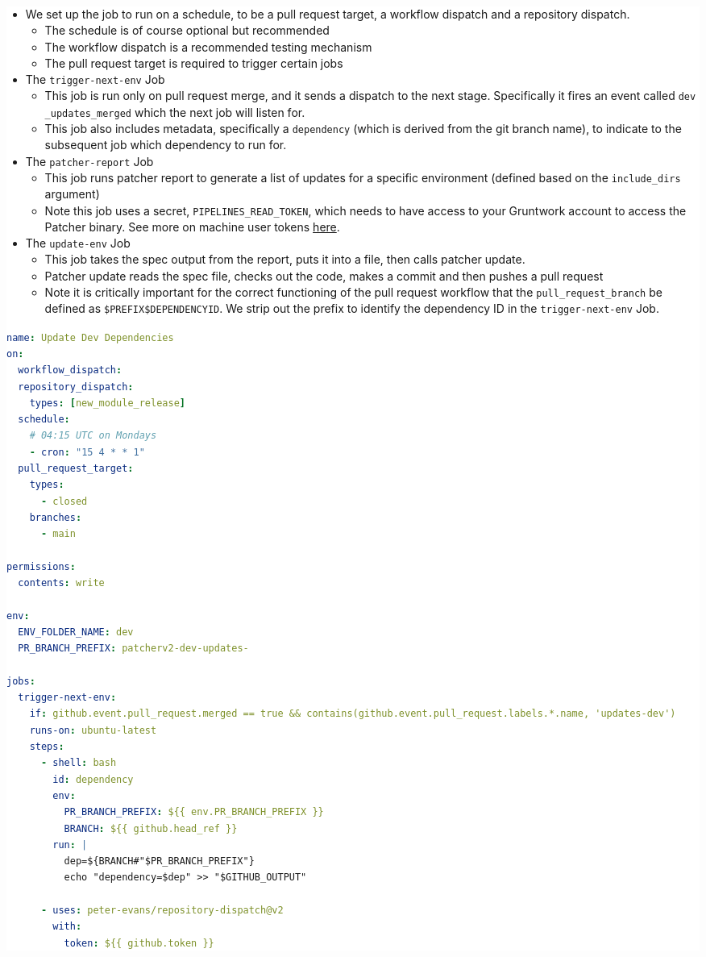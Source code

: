 * We set up the job to run on a schedule, to be a pull request target, a workflow dispatch and a repository dispatch.
    * The schedule is of course optional but recommended
    * The workflow dispatch is a recommended testing mechanism
    * The pull request target is required to trigger certain jobs
* The `trigger-next-env` Job
    * This job is run only on pull request merge, and it sends a dispatch to the next stage. Specifically it fires an event called `dev_updates_merged` which the next job will listen for.
    * This job also includes metadata, specifically a `dependency` (which is derived from the git branch name), to indicate to the subsequent job which dependency to run for.
* The `patcher-report` Job
    * This job runs patcher report to generate a list of updates for a specific environment (defined based on the `include_dirs` argument)
    * Note this job uses a secret, `PIPELINES_READ_TOKEN`, which needs to have access to your Gruntwork account to access the Patcher binary.  See more on machine user tokens [here](/2.0/docs/pipelines/installation/viamachineusers).
* The `update-env` Job
    * This job takes the spec output from the report, puts it into a file, then calls patcher update.
    * Patcher update reads the spec file, checks out the code, makes a commit and then pushes a pull request
    * Note it is critically important for the correct functioning of the pull request workflow that the `pull_request_branch` be defined as `$PREFIX$DEPENDENCYID`. We strip out the prefix to identify the dependency ID in the `trigger-next-env` Job.

```yml
name: Update Dev Dependencies
on:
  workflow_dispatch:
  repository_dispatch:
    types: [new_module_release]
  schedule:
    # 04:15 UTC on Mondays
    - cron: "15 4 * * 1"
  pull_request_target:
    types:
      - closed
    branches:
      - main

permissions:
  contents: write

env:
  ENV_FOLDER_NAME: dev
  PR_BRANCH_PREFIX: patcherv2-dev-updates-

jobs:
  trigger-next-env:
    if: github.event.pull_request.merged == true && contains(github.event.pull_request.labels.*.name, 'updates-dev')
    runs-on: ubuntu-latest
    steps:
      - shell: bash
        id: dependency
        env:
          PR_BRANCH_PREFIX: ${{ env.PR_BRANCH_PREFIX }}
          BRANCH: ${{ github.head_ref }}
        run: |
          dep=${BRANCH#"$PR_BRANCH_PREFIX"}
          echo "dependency=$dep" >> "$GITHUB_OUTPUT"

      - uses: peter-evans/repository-dispatch@v2
        with:
          token: ${{ github.token }}
```